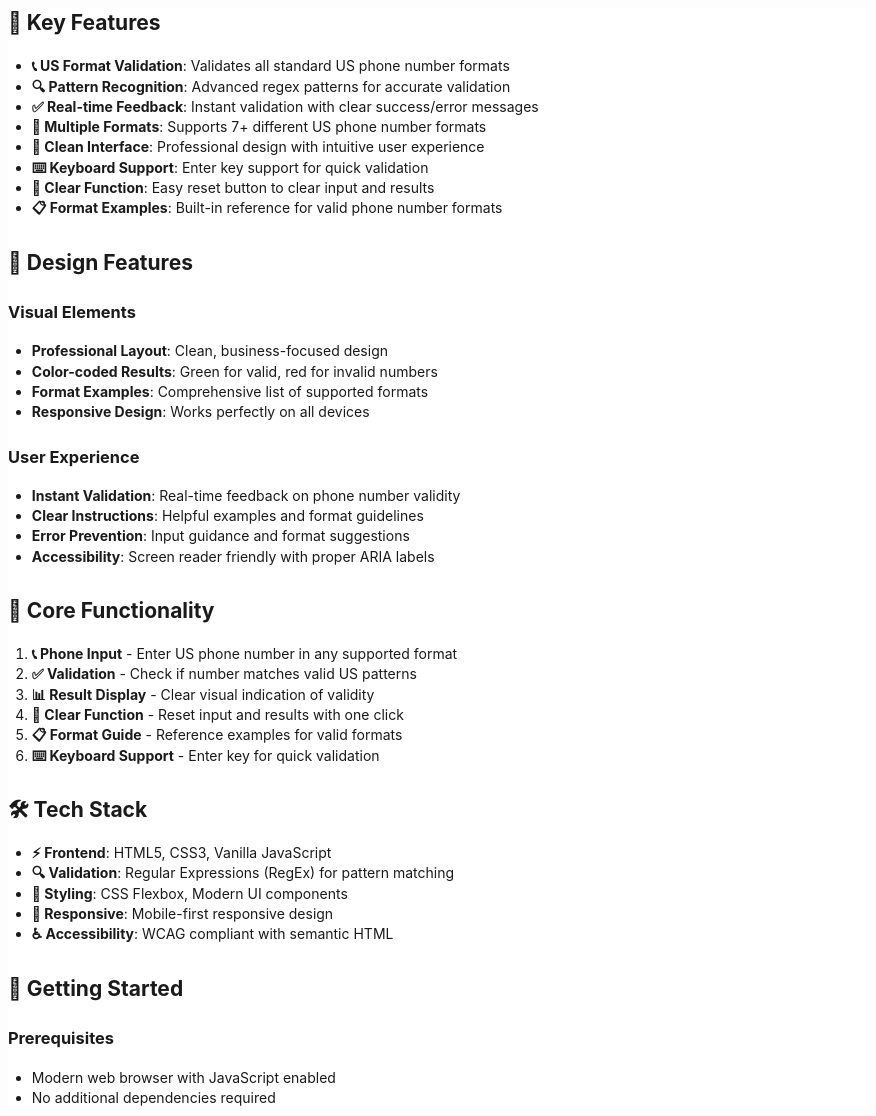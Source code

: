 ## 🚀 Key Features

- **📞 US Format Validation**: Validates all standard US phone number formats
- **🔍 Pattern Recognition**: Advanced regex patterns for accurate validation
- **✅ Real-time Feedback**: Instant validation with clear success/error messages
- **📱 Multiple Formats**: Supports 7+ different US phone number formats
- **🎨 Clean Interface**: Professional design with intuitive user experience
- **⌨️ Keyboard Support**: Enter key support for quick validation
- **🧹 Clear Function**: Easy reset button to clear input and results
- **📋 Format Examples**: Built-in reference for valid phone number formats

## 🎨 Design Features

### Visual Elements
- **Professional Layout**: Clean, business-focused design
- **Color-coded Results**: Green for valid, red for invalid numbers
- **Format Examples**: Comprehensive list of supported formats
- **Responsive Design**: Works perfectly on all devices

### User Experience
- **Instant Validation**: Real-time feedback on phone number validity
- **Clear Instructions**: Helpful examples and format guidelines
- **Error Prevention**: Input guidance and format suggestions
- **Accessibility**: Screen reader friendly with proper ARIA labels

## 📱 Core Functionality

1. **📞 Phone Input** - Enter US phone number in any supported format
2. **✅ Validation** - Check if number matches valid US patterns
3. **📊 Result Display** - Clear visual indication of validity
4. **🧹 Clear Function** - Reset input and results with one click
5. **📋 Format Guide** - Reference examples for valid formats
6. **⌨️ Keyboard Support** - Enter key for quick validation

## 🛠️ Tech Stack

- **⚡ Frontend**: HTML5, CSS3, Vanilla JavaScript
- **🔍 Validation**: Regular Expressions (RegEx) for pattern matching
- **🎨 Styling**: CSS Flexbox, Modern UI components
- **📱 Responsive**: Mobile-first responsive design
- **♿ Accessibility**: WCAG compliant with semantic HTML

## 🚀 Getting Started

### Prerequisites

- Modern web browser with JavaScript enabled
- No additional dependencies required
